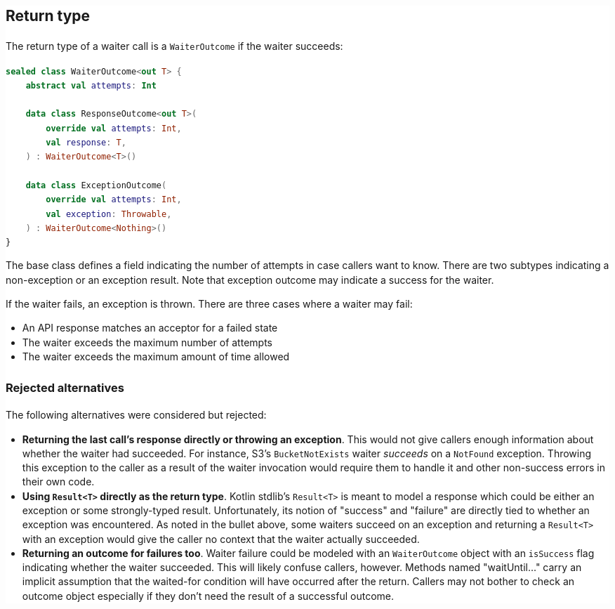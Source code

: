 ## Return type

The return type of a waiter call is a `WaiterOutcome` if the waiter succeeds:

```kotlin
sealed class WaiterOutcome<out T> {
    abstract val attempts: Int

    data class ResponseOutcome<out T>(
        override val attempts: Int,
        val response: T,
    ) : WaiterOutcome<T>()

    data class ExceptionOutcome(
        override val attempts: Int,
        val exception: Throwable,
    ) : WaiterOutcome<Nothing>()
}
```

The base class defines a field indicating the number of attempts in case callers want to know. There are two subtypes
indicating a non-exception or an exception result. Note that exception outcome may indicate a success for the waiter.

If the waiter fails, an exception is thrown. There are three cases where a waiter may fail:

* An API response matches an acceptor for a failed state
* The waiter exceeds the maximum number of attempts
* The waiter exceeds the maximum amount of time allowed

### Rejected alternatives

The following alternatives were considered but rejected:

* **Returning the last call’s response directly or throwing an exception**. This would not give callers enough
  information about whether the waiter had succeeded. For instance, S3’s `BucketNotExists` waiter *succeeds* on a
  `NotFound` exception. Throwing this exception to the caller as a result of the waiter invocation would require them to
  handle it and other non-success errors in their own code.
* **Using `Result<T>` directly as the return type**. Kotlin stdlib’s `Result<T>` is meant to model a response which
  could be either an exception or some strongly-typed result. Unfortunately, its notion of "success" and "failure" are
  directly tied to whether an exception was encountered. As noted in the bullet above, some waiters succeed on an
  exception and returning a `Result<T>` with an exception would give the caller no context that the waiter actually
  succeeded.
* **Returning an outcome for failures too**. Waiter failure could be modeled with an `WaiterOutcome` object with an
  `isSuccess` flag indicating whether the waiter succeeded. This will likely confuse callers, however. Methods named
  "waitUntil..." carry an implicit assumption that the waited-for condition will have occurred after the return. Callers
  may not bother to check an outcome object especially if they don’t need the result of a successful outcome.
